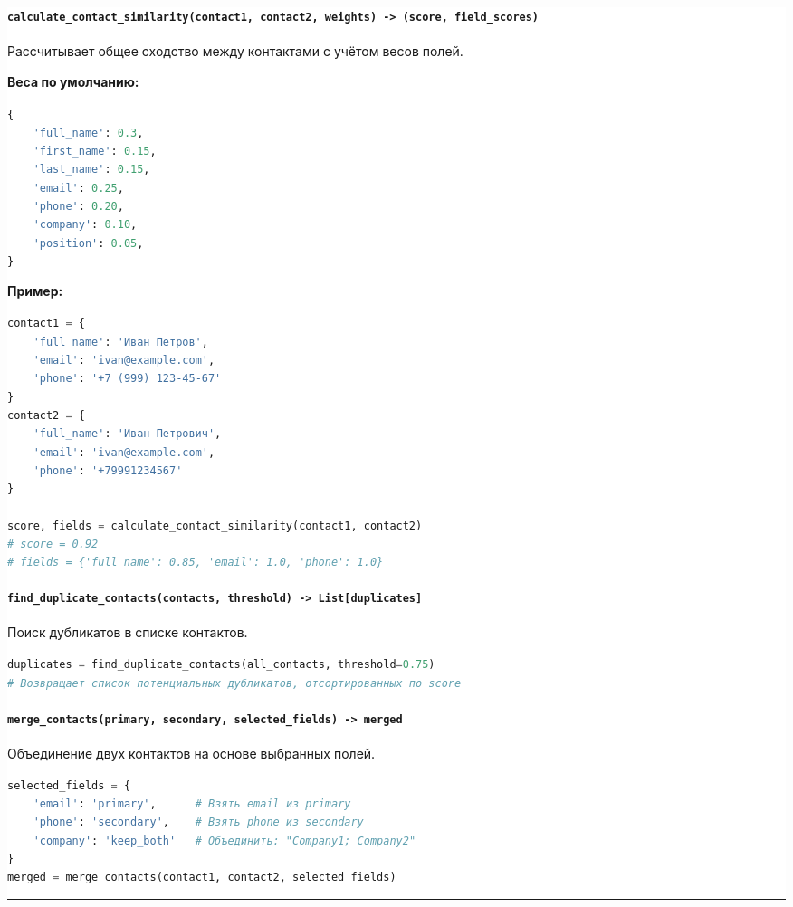 #### `calculate_contact_similarity(contact1, contact2, weights) -> (score, field_scores)`
Рассчитывает общее сходство между контактами с учётом весов полей.

**Веса по умолчанию:**
```python
{
    'full_name': 0.3,
    'first_name': 0.15,
    'last_name': 0.15,
    'email': 0.25,
    'phone': 0.20,
    'company': 0.10,
    'position': 0.05,
}
```

**Пример:**
```python
contact1 = {
    'full_name': 'Иван Петров',
    'email': 'ivan@example.com',
    'phone': '+7 (999) 123-45-67'
}
contact2 = {
    'full_name': 'Иван Петрович',
    'email': 'ivan@example.com',
    'phone': '+79991234567'
}

score, fields = calculate_contact_similarity(contact1, contact2)
# score = 0.92
# fields = {'full_name': 0.85, 'email': 1.0, 'phone': 1.0}
```

#### `find_duplicate_contacts(contacts, threshold) -> List[duplicates]`
Поиск дубликатов в списке контактов.

```python
duplicates = find_duplicate_contacts(all_contacts, threshold=0.75)
# Возвращает список потенциальных дубликатов, отсортированных по score
```

#### `merge_contacts(primary, secondary, selected_fields) -> merged`
Объединение двух контактов на основе выбранных полей.

```python
selected_fields = {
    'email': 'primary',      # Взять email из primary
    'phone': 'secondary',    # Взять phone из secondary
    'company': 'keep_both'   # Объединить: "Company1; Company2"
}
merged = merge_contacts(contact1, contact2, selected_fields)
```

---